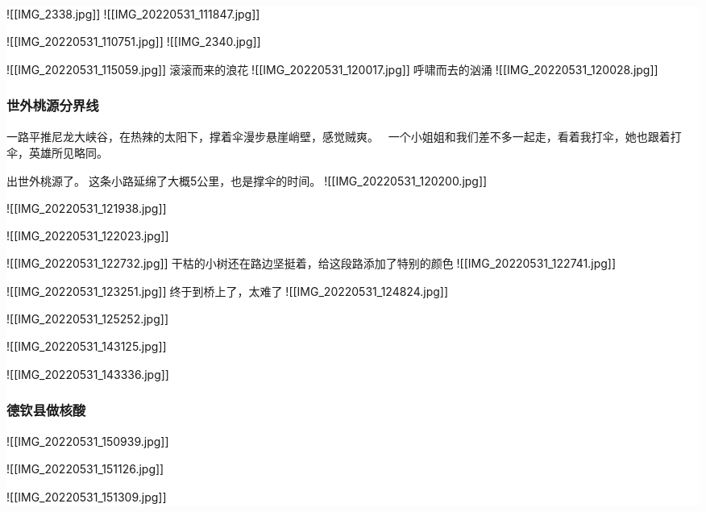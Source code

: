 ![[IMG_2338.jpg]]
![[IMG_20220531_111847.jpg]]

![[IMG_20220531_110751.jpg]]
![[IMG_2340.jpg]]

![[IMG_20220531_115059.jpg]]
滚滚而来的浪花
![[IMG_20220531_120017.jpg]]
呼啸而去的汹涌
![[IMG_20220531_120028.jpg]]

### 世外桃源分界线
一路平推尼龙大峡谷，在热辣的太阳下，撑着伞漫步悬崖峭壁，感觉贼爽。  
一个小姐姐和我们差不多一起走，看着我打伞，她也跟着打伞，英雄所见略同。  

出世外桃源了。
这条小路延绵了大概5公里，也是撑伞的时间。
![[IMG_20220531_120200.jpg]]

![[IMG_20220531_121938.jpg]]

![[IMG_20220531_122023.jpg]]

![[IMG_20220531_122732.jpg]]
干枯的小树还在路边坚挺着，给这段路添加了特别的颜色
![[IMG_20220531_122741.jpg]]

![[IMG_20220531_123251.jpg]]
终于到桥上了，太难了
![[IMG_20220531_124824.jpg]]

![[IMG_20220531_125252.jpg]]

![[IMG_20220531_143125.jpg]]

![[IMG_20220531_143336.jpg]]

### 德钦县做核酸
![[IMG_20220531_150939.jpg]]

![[IMG_20220531_151126.jpg]]

![[IMG_20220531_151309.jpg]]
